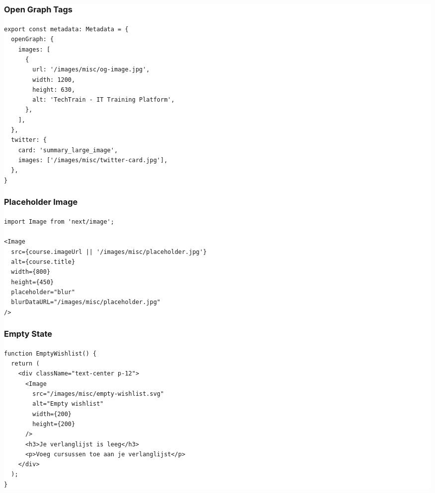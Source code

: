 ### Open Graph Tags
```tsx
export const metadata: Metadata = {
  openGraph: {
    images: [
      {
        url: '/images/misc/og-image.jpg',
        width: 1200,
        height: 630,
        alt: 'TechTrain - IT Training Platform',
      },
    ],
  },
  twitter: {
    card: 'summary_large_image',
    images: ['/images/misc/twitter-card.jpg'],
  },
}
```

### Placeholder Image
```tsx
import Image from 'next/image';

<Image
  src={course.imageUrl || '/images/misc/placeholder.jpg'}
  alt={course.title}
  width={800}
  height={450}
  placeholder="blur"
  blurDataURL="/images/misc/placeholder.jpg"
/>
```

### Empty State
```tsx
function EmptyWishlist() {
  return (
    <div className="text-center p-12">
      <Image
        src="/images/misc/empty-wishlist.svg"
        alt="Empty wishlist"
        width={200}
        height={200}
      />
      <h3>Je verlanglijst is leeg</h3>
      <p>Voeg cursussen toe aan je verlanglijst</p>
    </div>
  );
}
```

